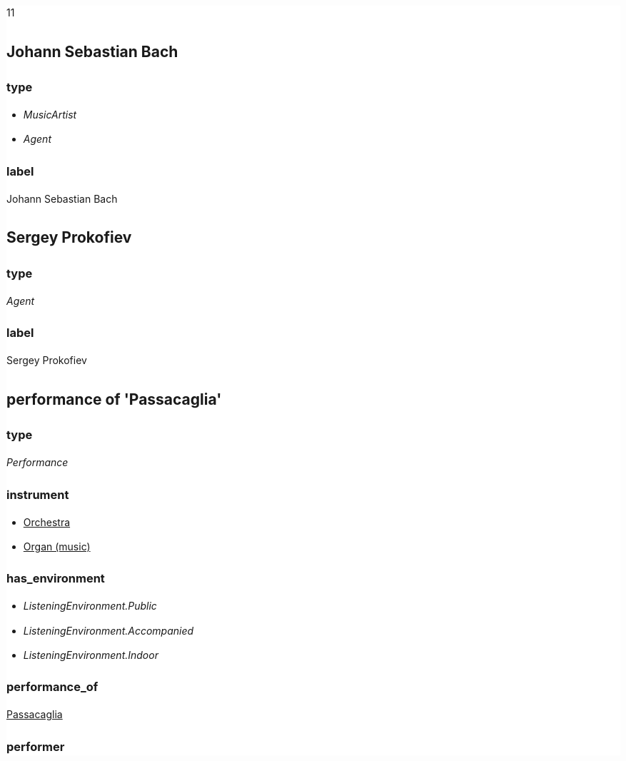 
11

## Johann Sebastian Bach

### type

 - *MusicArtist*

 - *Agent*

### label


Johann Sebastian Bach

## Sergey Prokofiev

### type


*Agent*

### label


Sergey Prokofiev

## performance of 'Passacaglia'

### type


*Performance*

### instrument

 - [Orchestra](#Orchestra)

 - [Organ (music)](#Organ-(music))

### has_environment

 - *ListeningEnvironment.Public*

 - *ListeningEnvironment.Accompanied*

 - *ListeningEnvironment.Indoor*

### performance_of


[Passacaglia](#Passacaglia)

### performer
